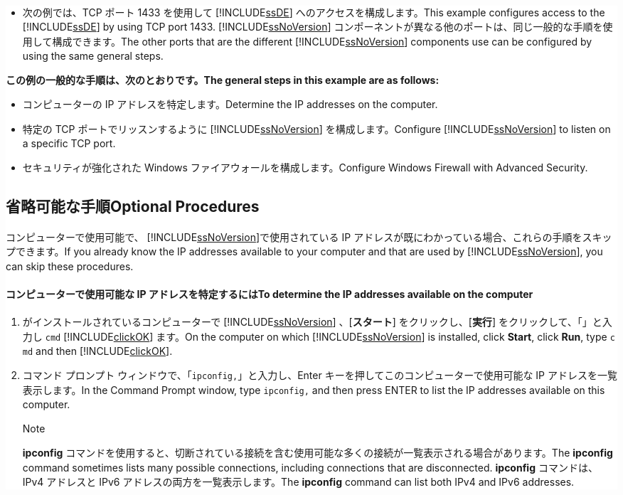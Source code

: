 -   <span data-ttu-id="e5d50-125">次の例では、TCP ポート 1433 を使用して [!INCLUDE[ssDE](../../includes/ssde-md.md)] へのアクセスを構成します。</span><span class="sxs-lookup"><span data-stu-id="e5d50-125">This example configures access to the [!INCLUDE[ssDE](../../includes/ssde-md.md)] by using TCP port 1433.</span></span> <span data-ttu-id="e5d50-126">[!INCLUDE[ssNoVersion](../../includes/ssnoversion-md.md)] コンポーネントが異なる他のポートは、同じ一般的な手順を使用して構成できます。</span><span class="sxs-lookup"><span data-stu-id="e5d50-126">The other ports that are the different [!INCLUDE[ssNoVersion](../../includes/ssnoversion-md.md)] components use can be configured by using the same general steps.</span></span>  
  
 <span data-ttu-id="e5d50-127">**この例の一般的な手順は、次のとおりです。**</span><span class="sxs-lookup"><span data-stu-id="e5d50-127">**The general steps in this example are as follows:**</span></span>  
  
-   <span data-ttu-id="e5d50-128">コンピューターの IP アドレスを特定します。</span><span class="sxs-lookup"><span data-stu-id="e5d50-128">Determine the IP addresses on the computer.</span></span>  
  
-   <span data-ttu-id="e5d50-129">特定の TCP ポートでリッスンするように [!INCLUDE[ssNoVersion](../../includes/ssnoversion-md.md)] を構成します。</span><span class="sxs-lookup"><span data-stu-id="e5d50-129">Configure [!INCLUDE[ssNoVersion](../../includes/ssnoversion-md.md)] to listen on a specific TCP port.</span></span>  
  
-   <span data-ttu-id="e5d50-130">セキュリティが強化された Windows ファイアウォールを構成します。</span><span class="sxs-lookup"><span data-stu-id="e5d50-130">Configure Windows Firewall with Advanced Security.</span></span>  
  
## <a name="optional-procedures"></a><span data-ttu-id="e5d50-131">省略可能な手順</span><span class="sxs-lookup"><span data-stu-id="e5d50-131">Optional Procedures</span></span>  
 <span data-ttu-id="e5d50-132">コンピューターで使用可能で、 [!INCLUDE[ssNoVersion](../../includes/ssnoversion-md.md)]で使用されている IP アドレスが既にわかっている場合、これらの手順をスキップできます。</span><span class="sxs-lookup"><span data-stu-id="e5d50-132">If you already know the IP addresses available to your computer and that are used by [!INCLUDE[ssNoVersion](../../includes/ssnoversion-md.md)], you can skip these procedures.</span></span>  
  
#### <a name="to-determine-the-ip-addresses-available-on-the-computer"></a><span data-ttu-id="e5d50-133">コンピューターで使用可能な IP アドレスを特定するには</span><span class="sxs-lookup"><span data-stu-id="e5d50-133">To determine the IP addresses available on the computer</span></span>  
  
1.  <span data-ttu-id="e5d50-134">がインストールされているコンピューターで [!INCLUDE[ssNoVersion](../../includes/ssnoversion-md.md)] 、[**スタート**] をクリックし、[**実行**] をクリックして、「」と入力し `cmd` [!INCLUDE[clickOK](../../includes/clickok-md.md)] ます。</span><span class="sxs-lookup"><span data-stu-id="e5d50-134">On the computer on which [!INCLUDE[ssNoVersion](../../includes/ssnoversion-md.md)] is installed, click **Start**, click **Run**, type `cmd` and then [!INCLUDE[clickOK](../../includes/clickok-md.md)].</span></span>  
  
2.  <span data-ttu-id="e5d50-135">コマンド プロンプト ウィンドウで、「`ipconfig,`」と入力し、Enter キーを押してこのコンピューターで使用可能な IP アドレスを一覧表示します。</span><span class="sxs-lookup"><span data-stu-id="e5d50-135">In the Command Prompt window, type `ipconfig,` and then press ENTER to list the IP addresses available on this computer.</span></span>  
  
    > [!NOTE]  
    >  <span data-ttu-id="e5d50-136">**ipconfig** コマンドを使用すると、切断されている接続を含む使用可能な多くの接続が一覧表示される場合があります。</span><span class="sxs-lookup"><span data-stu-id="e5d50-136">The **ipconfig** command sometimes lists many possible connections, including connections that are disconnected.</span></span> <span data-ttu-id="e5d50-137">**ipconfig** コマンドは、IPv4 アドレスと IPv6 アドレスの両方を一覧表示します。</span><span class="sxs-lookup"><span data-stu-id="e5d50-137">The **ipconfig** command can list both IPv4 and IPv6 addresses.</span></span>  
  